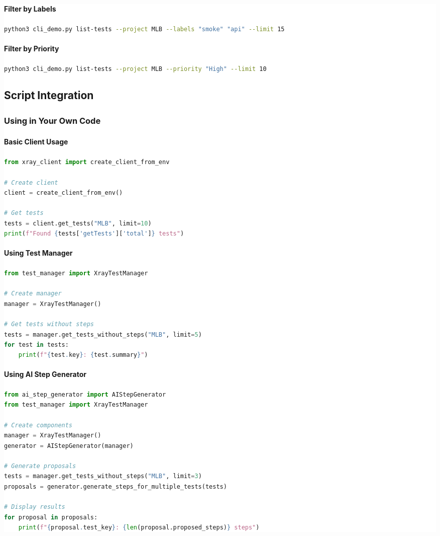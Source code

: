 #### Filter by Labels
```bash
python3 cli_demo.py list-tests --project MLB --labels "smoke" "api" --limit 15
```

#### Filter by Priority
```bash
python3 cli_demo.py list-tests --project MLB --priority "High" --limit 10
```

## Script Integration

### Using in Your Own Code

#### Basic Client Usage
```python
from xray_client import create_client_from_env

# Create client
client = create_client_from_env()

# Get tests
tests = client.get_tests("MLB", limit=10)
print(f"Found {tests['getTests']['total']} tests")
```

#### Using Test Manager
```python
from test_manager import XrayTestManager

# Create manager
manager = XrayTestManager()

# Get tests without steps
tests = manager.get_tests_without_steps("MLB", limit=5)
for test in tests:
    print(f"{test.key}: {test.summary}")
```

#### Using AI Step Generator
```python
from ai_step_generator import AIStepGenerator
from test_manager import XrayTestManager

# Create components
manager = XrayTestManager()
generator = AIStepGenerator(manager)

# Generate proposals
tests = manager.get_tests_without_steps("MLB", limit=3)
proposals = generator.generate_steps_for_multiple_tests(tests)

# Display results
for proposal in proposals:
    print(f"{proposal.test_key}: {len(proposal.proposed_steps)} steps")
```

